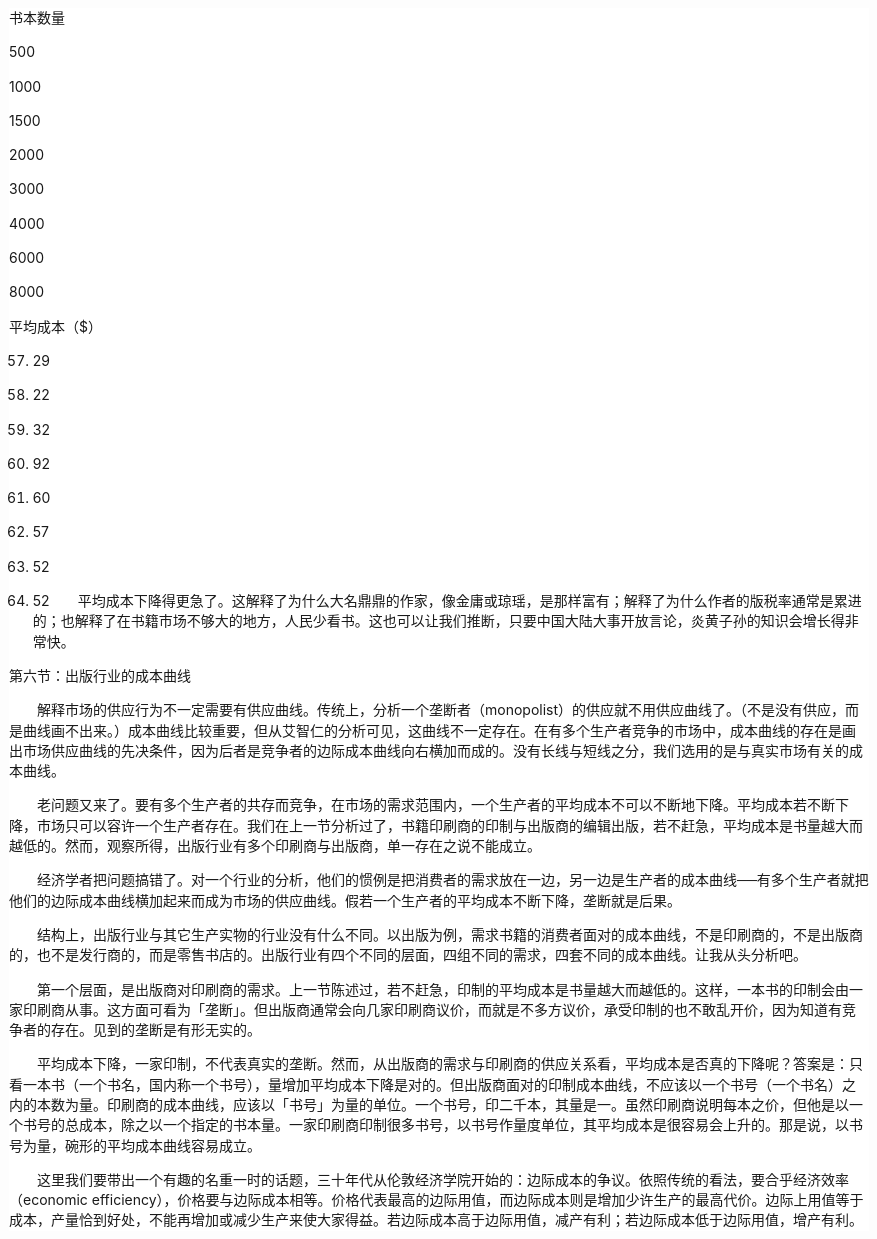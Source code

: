 书本数量

500

1000

1500

2000

3000

4000

6000

8000

平均成本（$）

57. 29

30. 22

21. 32

16. 92

12. 60

10. 57

8. 52

7. 52　　平均成本下降得更急了。这解释了为什么大名鼎鼎的作家，像金庸或琼瑶，是那样富有；解释了为什么作者的版税率通常是累进的；也解释了在书籍市场不够大的地方，人民少看书。这也可以让我们推断，只要中国大陆大事开放言论，炎黄子孙的知识会增长得非常快。





第六节：出版行业的成本曲线


　　解释市场的供应行为不一定需要有供应曲线。传统上，分析一个垄断者（monopolist）的供应就不用供应曲线了。（不是没有供应，而是曲线画不出来。）成本曲线比较重要，但从艾智仁的分析可见，这曲线不一定存在。在有多个生产者竞争的市场中，成本曲线的存在是画出市场供应曲线的先决条件，因为后者是竞争者的边际成本曲线向右横加而成的。没有长线与短线之分，我们选用的是与真实市场有关的成本曲线。

　　老问题又来了。要有多个生产者的共存而竞争，在市场的需求范围内，一个生产者的平均成本不可以不断地下降。平均成本若不断下降，市场只可以容许一个生产者存在。我们在上一节分析过了，书籍印刷商的印制与出版商的编辑出版，若不赶急，平均成本是书量越大而越低的。然而，观察所得，出版行业有多个印刷商与出版商，单一存在之说不能成立。

　　经济学者把问题搞错了。对一个行业的分析，他们的惯例是把消费者的需求放在一边，另一边是生产者的成本曲线──有多个生产者就把他们的边际成本曲线横加起来而成为市场的供应曲线。假若一个生产者的平均成本不断下降，垄断就是后果。

　　结构上，出版行业与其它生产实物的行业没有什么不同。以出版为例，需求书籍的消费者面对的成本曲线，不是印刷商的，不是出版商的，也不是发行商的，而是零售书店的。出版行业有四个不同的层面，四组不同的需求，四套不同的成本曲线。让我从头分析吧。

　　第一个层面，是出版商对印刷商的需求。上一节陈述过，若不赶急，印制的平均成本是书量越大而越低的。这样，一本书的印制会由一家印刷商从事。这方面可看为「垄断」。但出版商通常会向几家印刷商议价，而就是不多方议价，承受印制的也不敢乱开价，因为知道有竞争者的存在。见到的垄断是有形无实的。

　　平均成本下降，一家印制，不代表真实的垄断。然而，从出版商的需求与印刷商的供应关系看，平均成本是否真的下降呢？答案是：只看一本书（一个书名，国内称一个书号），量增加平均成本下降是对的。但出版商面对的印制成本曲线，不应该以一个书号（一个书名）之内的本数为量。印刷商的成本曲线，应该以「书号」为量的单位。一个书号，印二千本，其量是一。虽然印刷商说明每本之价，但他是以一个书号的总成本，除之以一个指定的书本量。一家印刷商印制很多书号，以书号作量度单位，其平均成本是很容易会上升的。那是说，以书号为量，碗形的平均成本曲线容易成立。

　　这里我们要带出一个有趣的名重一时的话题，三十年代从伦敦经济学院开始的：边际成本的争议。依照传统的看法，要合乎经济效率（economic efficiency），价格要与边际成本相等。价格代表最高的边际用值，而边际成本则是增加少许生产的最高代价。边际上用值等于成本，产量恰到好处，不能再增加或减少生产来使大家得益。若边际成本高于边际用值，减产有利；若边际成本低于边际用值，增产有利。
